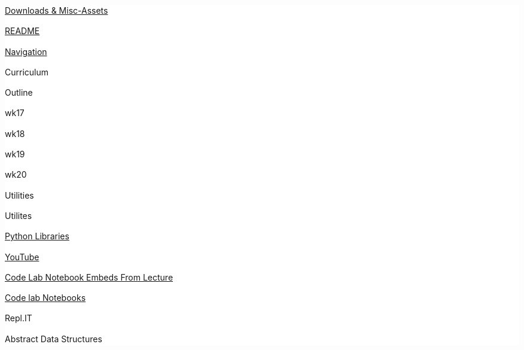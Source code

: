 <a href="../../index.html" class="navButton-94f2579c--navButtonClickable-161b88ca"><span class="text-4505230f--UIH300-2063425d--textContentFamily-49a318e1--navButtonLabel-14a4968f">Downloads &amp; Misc-Assets</span></a>

<a href="../../readme-1.html" class="navButton-94f2579c--navButtonClickable-161b88ca"><span class="text-4505230f--UIH300-2063425d--textContentFamily-49a318e1--navButtonLabel-14a4968f">README</span></a>

<a href="../../navigation.html" class="navButton-94f2579c--navButtonClickable-161b88ca"><span class="text-4505230f--UIH300-2063425d--textContentFamily-49a318e1--navButtonLabel-14a4968f">Navigation</span></a>

<span class="text-4505230f--UIH300-2063425d--textContentFamily-49a318e1--navButtonLabel-14a4968f"><span class="text-4505230f--InfoH200-3a8a7a86--textContentFamily-49a318e1">Curriculum</span></span>

<span class="text-4505230f--UIH300-2063425d--textContentFamily-49a318e1--navButtonLabel-14a4968f">Outline</span>

<span class="text-4505230f--UIH300-2063425d--textContentFamily-49a318e1--navButtonLabel-14a4968f">wk17</span>

<span class="text-4505230f--UIH300-2063425d--textContentFamily-49a318e1--navButtonLabel-14a4968f">wk18</span>

<span class="text-4505230f--UIH300-2063425d--textContentFamily-49a318e1--navButtonLabel-14a4968f">wk19</span>

<span class="text-4505230f--UIH300-2063425d--textContentFamily-49a318e1--navButtonLabel-14a4968f">wk20</span>

<span class="text-4505230f--UIH300-2063425d--textContentFamily-49a318e1--navButtonLabel-14a4968f"><span class="text-4505230f--InfoH200-3a8a7a86--textContentFamily-49a318e1">Utilities</span></span>

<span class="text-4505230f--UIH300-2063425d--textContentFamily-49a318e1--navButtonLabel-14a4968f">Utilites</span>

<a href="python-libraries.html" class="navButton-94f2579c--pageItemWithChildrenNested-2c5d8183--navButtonClickable-161b88ca--navButtonOpened-6a88552e"><span class="text-4505230f--UIH300-2063425d--textContentFamily-49a318e1--navButtonLabel-14a4968f">Python Libraries</span></a>

<a href="untitled.html" class="navButton-94f2579c--pageItemWithChildrenNested-2c5d8183--navButtonClickable-161b88ca"><span class="text-4505230f--UIH300-2063425d--textContentFamily-49a318e1--navButtonLabel-14a4968f">YouTube</span></a>

<a href="code-lab-notebook-embeds-from-lecture.html" class="navButton-94f2579c--pageItemWithChildrenNested-2c5d8183--navButtonClickable-161b88ca"><span class="text-4505230f--UIH300-2063425d--textContentFamily-49a318e1--navButtonLabel-14a4968f">Code Lab Notebook Embeds From Lecture</span></a>

<a href="../code-lab-notebooks.html" class="navButton-94f2579c--navButtonClickable-161b88ca"><span class="text-4505230f--UIH300-2063425d--textContentFamily-49a318e1--navButtonLabel-14a4968f">Code lab Notebooks</span></a>

<span class="text-4505230f--UIH300-2063425d--textContentFamily-49a318e1--navButtonLabel-14a4968f">Repl.IT</span>

<span class="text-4505230f--UIH300-2063425d--textContentFamily-49a318e1--navButtonLabel-14a4968f"><span class="text-4505230f--InfoH200-3a8a7a86--textContentFamily-49a318e1">Abstract Data Structures</span></span>
